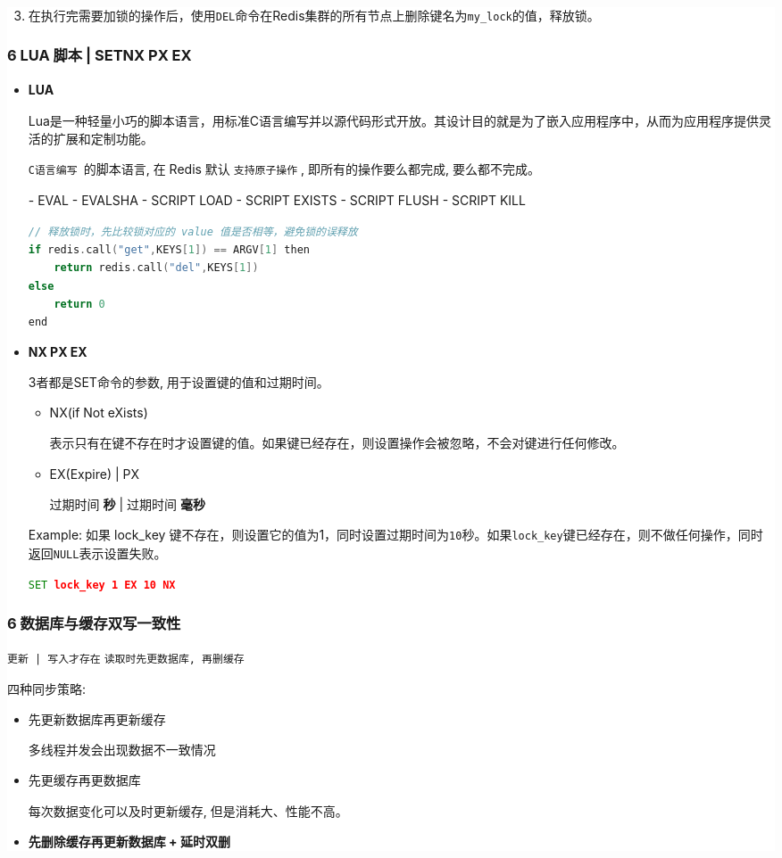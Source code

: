   3. 在执行完需要加锁的操作后，使用`DEL`命令在Redis集群的所有节点上删除键名为`my_lock`的值，释放锁。




### 6 LUA 脚本 | SETNX PX EX

- **LUA**

  Lua是一种轻量小巧的脚本语言，用标准C语言编写并以源代码形式开放。其设计目的就是为了嵌入应用程序中，从而为应用程序提供灵活的扩展和定制功能。

  `C语言编写 `的脚本语言, 在 Redis 默认 `支持原子操作` , 即所有的操作要么都完成, 要么都不完成。

  \- EVAL
  \- EVALSHA
  \- SCRIPT LOAD - SCRIPT EXISTS
  \- SCRIPT FLUSH
  \- SCRIPT KILL

  ```c
  // 释放锁时，先比较锁对应的 value 值是否相等，避免锁的误释放
  if redis.call("get",KEYS[1]) == ARGV[1] then
      return redis.call("del",KEYS[1])
  else
      return 0
  end
  ```

- **NX PX EX**

  3者都是SET命令的参数, 用于设置键的值和过期时间。

  - NX(if Not eXists)  

    表示只有在键不存在时才设置键的值。如果键已经存在，则设置操作会被忽略，不会对键进行任何修改。

  - EX(Expire) | PX

    过期时间 **秒** | 过期时间 **毫秒**

  Example: 如果 lock_key 键不存在，则设置它的值为1，同时设置过期时间为`10`秒。如果`lock_key`键已经存在，则不做任何操作，同时返回`NULL`表示设置失败。

  ```cmd
  SET lock_key 1 EX 10 NX
  ```

  

### 6 数据库与缓存双写一致性

`更新 | 写入才存在`  `读取时先更数据库, 再删缓存`

四种同步策略: 

- 先更新数据库再更新缓存

  多线程并发会出现数据不一致情况

- 先更缓存再更数据库

  每次数据变化可以及时更新缓存, 但是消耗大、性能不高。

- **先删除缓存再更新数据库 + 延时双删**
